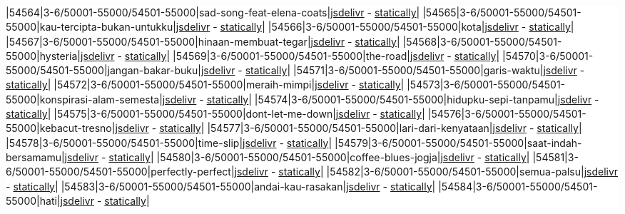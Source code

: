|54564|3-6/50001-55000/54501-55000|sad-song-feat-elena-coats|[jsdelivr](https://cdn.jsdelivr.net/gh/dbchord/png-c-600x600_3-6/50001-55000/54501-55000/sad-song-feat-elena-coats.png) - [statically](https://cdn.statically.io/gh/dbchord/png-c-600x600_3-6/img/50001-55000/54501-55000/sad-song-feat-elena-coats.png)|
|54565|3-6/50001-55000/54501-55000|kau-tercipta-bukan-untukku|[jsdelivr](https://cdn.jsdelivr.net/gh/dbchord/png-c-600x600_3-6/50001-55000/54501-55000/kau-tercipta-bukan-untukku.png) - [statically](https://cdn.statically.io/gh/dbchord/png-c-600x600_3-6/img/50001-55000/54501-55000/kau-tercipta-bukan-untukku.png)|
|54566|3-6/50001-55000/54501-55000|kota|[jsdelivr](https://cdn.jsdelivr.net/gh/dbchord/png-c-600x600_3-6/50001-55000/54501-55000/kota.png) - [statically](https://cdn.statically.io/gh/dbchord/png-c-600x600_3-6/img/50001-55000/54501-55000/kota.png)|
|54567|3-6/50001-55000/54501-55000|hinaan-membuat-tegar|[jsdelivr](https://cdn.jsdelivr.net/gh/dbchord/png-c-600x600_3-6/50001-55000/54501-55000/hinaan-membuat-tegar.png) - [statically](https://cdn.statically.io/gh/dbchord/png-c-600x600_3-6/img/50001-55000/54501-55000/hinaan-membuat-tegar.png)|
|54568|3-6/50001-55000/54501-55000|hysteria|[jsdelivr](https://cdn.jsdelivr.net/gh/dbchord/png-c-600x600_3-6/50001-55000/54501-55000/hysteria.png) - [statically](https://cdn.statically.io/gh/dbchord/png-c-600x600_3-6/img/50001-55000/54501-55000/hysteria.png)|
|54569|3-6/50001-55000/54501-55000|the-road|[jsdelivr](https://cdn.jsdelivr.net/gh/dbchord/png-c-600x600_3-6/50001-55000/54501-55000/the-road.png) - [statically](https://cdn.statically.io/gh/dbchord/png-c-600x600_3-6/img/50001-55000/54501-55000/the-road.png)|
|54570|3-6/50001-55000/54501-55000|jangan-bakar-buku|[jsdelivr](https://cdn.jsdelivr.net/gh/dbchord/png-c-600x600_3-6/50001-55000/54501-55000/jangan-bakar-buku.png) - [statically](https://cdn.statically.io/gh/dbchord/png-c-600x600_3-6/img/50001-55000/54501-55000/jangan-bakar-buku.png)|
|54571|3-6/50001-55000/54501-55000|garis-waktu|[jsdelivr](https://cdn.jsdelivr.net/gh/dbchord/png-c-600x600_3-6/50001-55000/54501-55000/garis-waktu.png) - [statically](https://cdn.statically.io/gh/dbchord/png-c-600x600_3-6/img/50001-55000/54501-55000/garis-waktu.png)|
|54572|3-6/50001-55000/54501-55000|meraih-mimpi|[jsdelivr](https://cdn.jsdelivr.net/gh/dbchord/png-c-600x600_3-6/50001-55000/54501-55000/meraih-mimpi.png) - [statically](https://cdn.statically.io/gh/dbchord/png-c-600x600_3-6/img/50001-55000/54501-55000/meraih-mimpi.png)|
|54573|3-6/50001-55000/54501-55000|konspirasi-alam-semesta|[jsdelivr](https://cdn.jsdelivr.net/gh/dbchord/png-c-600x600_3-6/50001-55000/54501-55000/konspirasi-alam-semesta.png) - [statically](https://cdn.statically.io/gh/dbchord/png-c-600x600_3-6/img/50001-55000/54501-55000/konspirasi-alam-semesta.png)|
|54574|3-6/50001-55000/54501-55000|hidupku-sepi-tanpamu|[jsdelivr](https://cdn.jsdelivr.net/gh/dbchord/png-c-600x600_3-6/50001-55000/54501-55000/hidupku-sepi-tanpamu.png) - [statically](https://cdn.statically.io/gh/dbchord/png-c-600x600_3-6/img/50001-55000/54501-55000/hidupku-sepi-tanpamu.png)|
|54575|3-6/50001-55000/54501-55000|dont-let-me-down|[jsdelivr](https://cdn.jsdelivr.net/gh/dbchord/png-c-600x600_3-6/50001-55000/54501-55000/dont-let-me-down.png) - [statically](https://cdn.statically.io/gh/dbchord/png-c-600x600_3-6/img/50001-55000/54501-55000/dont-let-me-down.png)|
|54576|3-6/50001-55000/54501-55000|kebacut-tresno|[jsdelivr](https://cdn.jsdelivr.net/gh/dbchord/png-c-600x600_3-6/50001-55000/54501-55000/kebacut-tresno.png) - [statically](https://cdn.statically.io/gh/dbchord/png-c-600x600_3-6/img/50001-55000/54501-55000/kebacut-tresno.png)|
|54577|3-6/50001-55000/54501-55000|lari-dari-kenyataan|[jsdelivr](https://cdn.jsdelivr.net/gh/dbchord/png-c-600x600_3-6/50001-55000/54501-55000/lari-dari-kenyataan.png) - [statically](https://cdn.statically.io/gh/dbchord/png-c-600x600_3-6/img/50001-55000/54501-55000/lari-dari-kenyataan.png)|
|54578|3-6/50001-55000/54501-55000|time-slip|[jsdelivr](https://cdn.jsdelivr.net/gh/dbchord/png-c-600x600_3-6/50001-55000/54501-55000/time-slip.png) - [statically](https://cdn.statically.io/gh/dbchord/png-c-600x600_3-6/img/50001-55000/54501-55000/time-slip.png)|
|54579|3-6/50001-55000/54501-55000|saat-indah-bersamamu|[jsdelivr](https://cdn.jsdelivr.net/gh/dbchord/png-c-600x600_3-6/50001-55000/54501-55000/saat-indah-bersamamu.png) - [statically](https://cdn.statically.io/gh/dbchord/png-c-600x600_3-6/img/50001-55000/54501-55000/saat-indah-bersamamu.png)|
|54580|3-6/50001-55000/54501-55000|coffee-blues-jogja|[jsdelivr](https://cdn.jsdelivr.net/gh/dbchord/png-c-600x600_3-6/50001-55000/54501-55000/coffee-blues-jogja.png) - [statically](https://cdn.statically.io/gh/dbchord/png-c-600x600_3-6/img/50001-55000/54501-55000/coffee-blues-jogja.png)|
|54581|3-6/50001-55000/54501-55000|perfectly-perfect|[jsdelivr](https://cdn.jsdelivr.net/gh/dbchord/png-c-600x600_3-6/50001-55000/54501-55000/perfectly-perfect.png) - [statically](https://cdn.statically.io/gh/dbchord/png-c-600x600_3-6/img/50001-55000/54501-55000/perfectly-perfect.png)|
|54582|3-6/50001-55000/54501-55000|semua-palsu|[jsdelivr](https://cdn.jsdelivr.net/gh/dbchord/png-c-600x600_3-6/50001-55000/54501-55000/semua-palsu.png) - [statically](https://cdn.statically.io/gh/dbchord/png-c-600x600_3-6/img/50001-55000/54501-55000/semua-palsu.png)|
|54583|3-6/50001-55000/54501-55000|andai-kau-rasakan|[jsdelivr](https://cdn.jsdelivr.net/gh/dbchord/png-c-600x600_3-6/50001-55000/54501-55000/andai-kau-rasakan.png) - [statically](https://cdn.statically.io/gh/dbchord/png-c-600x600_3-6/img/50001-55000/54501-55000/andai-kau-rasakan.png)|
|54584|3-6/50001-55000/54501-55000|hati|[jsdelivr](https://cdn.jsdelivr.net/gh/dbchord/png-c-600x600_3-6/50001-55000/54501-55000/hati.png) - [statically](https://cdn.statically.io/gh/dbchord/png-c-600x600_3-6/img/50001-55000/54501-55000/hati.png)|